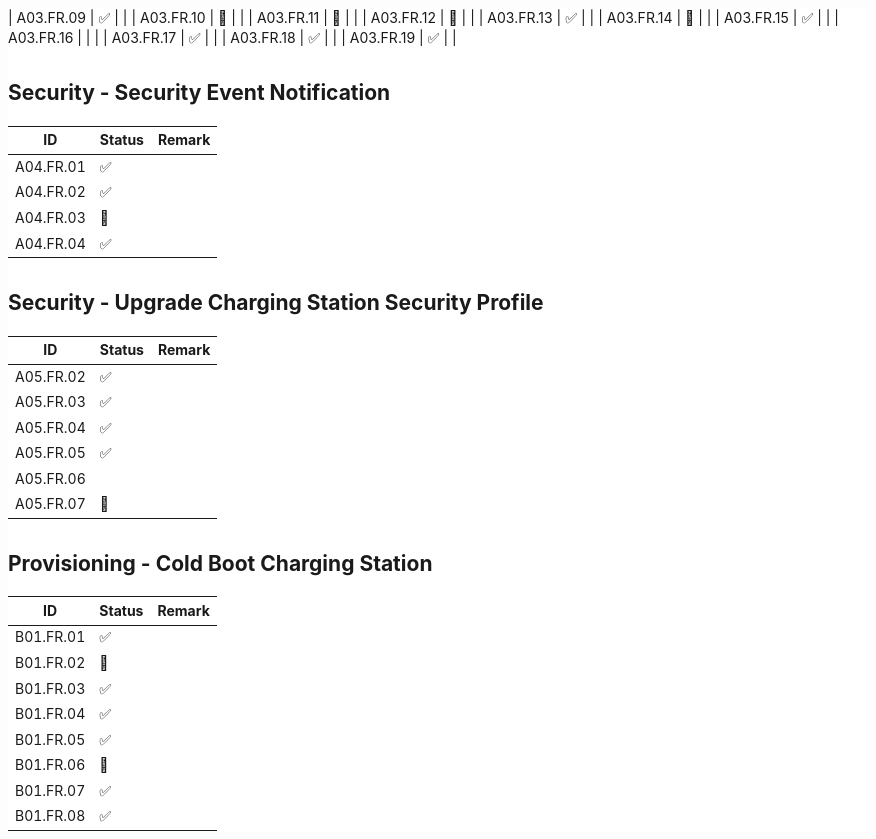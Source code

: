 | A03.FR.09 | :white_check_mark: |  |
| A03.FR.10 | :no_entry_sign: |  |
| A03.FR.11 | :no_entry_sign: |  |
| A03.FR.12 | :no_entry_sign: |  |
| A03.FR.13 | :white_check_mark: |  |
| A03.FR.14 | :no_entry_sign: |  |
| A03.FR.15 | :white_check_mark: |  |
| A03.FR.16 | |  |
| A03.FR.17 | :white_check_mark: |  |
| A03.FR.18 | :white_check_mark: |  |
| A03.FR.19 | :white_check_mark: |  |
## Security - Security Event Notification

| ID | Status | Remark |
| --- | --- | --- |
| A04.FR.01 | :white_check_mark: |  |
| A04.FR.02 | :white_check_mark: |  |
| A04.FR.03 | :no_entry_sign: |  |
| A04.FR.04 | :white_check_mark: |  |
## Security - Upgrade Charging Station Security Profile

| ID | Status | Remark |
| --- | --- | --- |
| A05.FR.02 | :white_check_mark: |  |
| A05.FR.03 | :white_check_mark: |  |
| A05.FR.04 | :white_check_mark: |  |
| A05.FR.05 | :white_check_mark: |  |
| A05.FR.06 |  |  |
| A05.FR.07 | :no_entry_sign: |  |
## Provisioning - Cold Boot Charging Station

| ID | Status | Remark |
| --- | --- | --- |
| B01.FR.01 | :white_check_mark: |  |
| B01.FR.02 | :no_entry_sign: |  |
| B01.FR.03 | :white_check_mark: |  |
| B01.FR.04 | :white_check_mark: |  |
| B01.FR.05 | :white_check_mark: |  |
| B01.FR.06 | :no_entry_sign: |  |
| B01.FR.07 | :white_check_mark: |  |
| B01.FR.08 | :white_check_mark: |  |